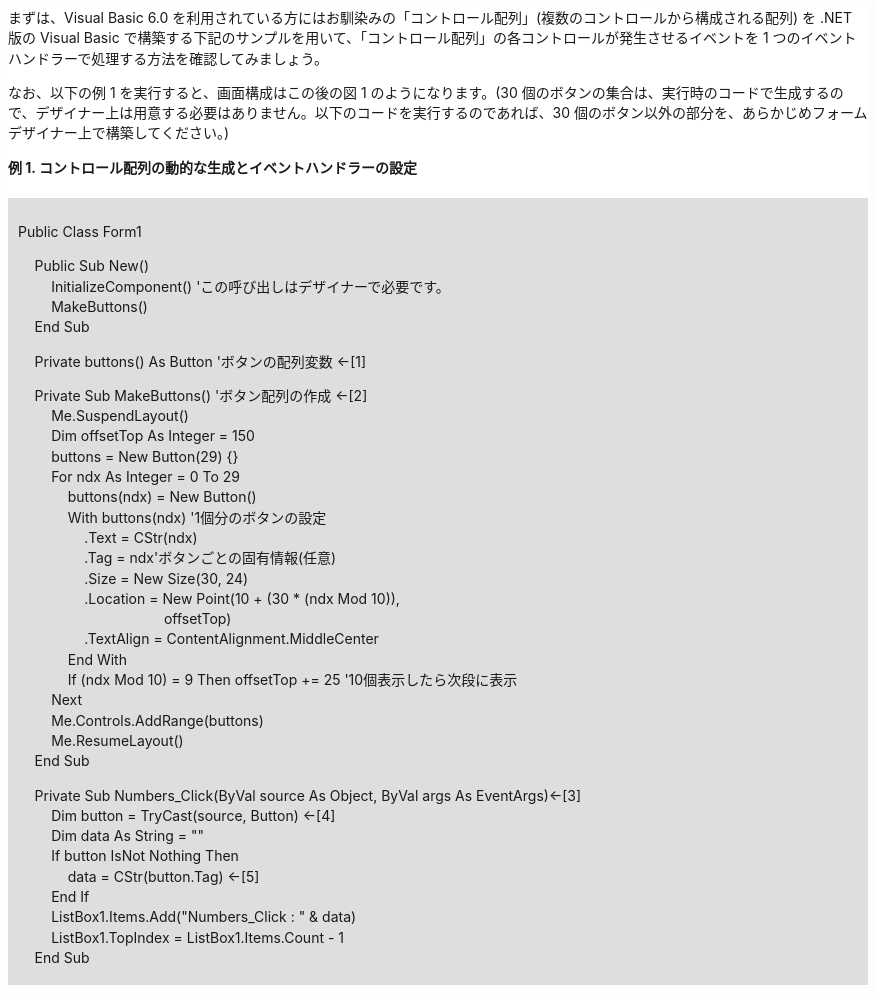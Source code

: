 <p>まずは、Visual Basic 6.0 を利用されている方にはお馴染みの「コントロール配列」(複数のコントロールから構成される配列) を .NET 版の Visual Basic で構築する下記のサンプルを用いて、「コントロール配列」の各コントロールが発生させるイベントを 1 つのイベントハンドラーで処理する方法を確認してみましょう。</p>
<p>なお、以下の例 1 を実行すると、画面構成はこの後の図 1 のようになります。(30 個のボタンの集合は、実行時のコードで生成するので、デザイナー上は用意する必要はありません。以下のコードを実行するのであれば、30 個のボタン以外の部分を、あらかじめフォーム デザイナー上で構築してください。)</p>
<p><strong>例 1. コントロール配列の動的な生成とイベントハンドラーの設定</strong></p>
<div style="margin:20px 0px; padding:10px 10px 3px 10px; background-color:#dedede">
<p>Public Class Form1</p>
<p><strong>&nbsp;&nbsp;&nbsp;&nbsp;&nbsp;</strong>Public Sub New()<br>
<strong>&nbsp;&nbsp;&nbsp;&nbsp;&nbsp;&nbsp;&nbsp;&nbsp;&nbsp;&nbsp;</strong>InitializeComponent() 'この呼び出しはデザイナーで必要です。<br>
<strong>&nbsp;&nbsp;&nbsp;&nbsp;&nbsp;&nbsp;&nbsp;&nbsp;&nbsp;&nbsp;</strong>MakeButtons()<br>
<strong>&nbsp;&nbsp;&nbsp;&nbsp;&nbsp;</strong>End Sub</p>
<p><strong>&nbsp;&nbsp;&nbsp;&nbsp;&nbsp;</strong>Private buttons() As Button 'ボタンの配列変数 &larr;[1]</p>
<p><strong>&nbsp;&nbsp;&nbsp;&nbsp;&nbsp;</strong>Private Sub MakeButtons() 'ボタン配列の作成 &larr;[2]<br>
<strong>&nbsp;&nbsp;&nbsp;&nbsp;&nbsp;&nbsp;&nbsp;&nbsp;&nbsp;&nbsp;</strong>Me.SuspendLayout()<br>
<strong>&nbsp;&nbsp;&nbsp;&nbsp;&nbsp;&nbsp;&nbsp;&nbsp;&nbsp;&nbsp;</strong>Dim offsetTop As Integer = 150<br>
<strong>&nbsp;&nbsp;&nbsp;&nbsp;&nbsp;&nbsp;&nbsp;&nbsp;&nbsp;&nbsp;</strong>buttons = New Button(29) {}<br>
<strong>&nbsp;&nbsp;&nbsp;&nbsp;&nbsp;&nbsp;&nbsp;&nbsp;&nbsp;&nbsp;</strong>For ndx As Integer = 0 To 29<br>
<strong>&nbsp;&nbsp;&nbsp;&nbsp;&nbsp;&nbsp;&nbsp;&nbsp;&nbsp;&nbsp;&nbsp;&nbsp;&nbsp;&nbsp;&nbsp;</strong>buttons(ndx) = New Button()<br>
<strong>&nbsp;&nbsp;&nbsp;&nbsp;&nbsp;&nbsp;&nbsp;&nbsp;&nbsp;&nbsp;&nbsp;&nbsp;&nbsp;&nbsp;&nbsp;</strong>With buttons(ndx) '1個分のボタンの設定<br>
<strong>&nbsp;&nbsp;&nbsp;&nbsp;&nbsp;&nbsp;&nbsp;&nbsp;&nbsp;&nbsp;&nbsp;&nbsp;&nbsp;&nbsp;&nbsp;&nbsp;&nbsp;&nbsp;&nbsp;&nbsp;</strong>.Text = CStr(ndx)<br>
<strong>&nbsp;&nbsp;&nbsp;&nbsp;&nbsp;&nbsp;&nbsp;&nbsp;&nbsp;&nbsp;&nbsp;&nbsp;&nbsp;&nbsp;&nbsp;&nbsp;&nbsp;&nbsp;&nbsp;&nbsp;</strong>.Tag = ndx'ボタンごとの固有情報(任意)<br>
<strong>&nbsp;&nbsp;&nbsp;&nbsp;&nbsp;&nbsp;&nbsp;&nbsp;&nbsp;&nbsp;&nbsp;&nbsp;&nbsp;&nbsp;&nbsp;&nbsp;&nbsp;&nbsp;&nbsp;&nbsp;</strong>.Size = New Size(30, 24)<br>
<strong>&nbsp;&nbsp;&nbsp;&nbsp;&nbsp;&nbsp;&nbsp;&nbsp;&nbsp;&nbsp;&nbsp;&nbsp;&nbsp;&nbsp;&nbsp;&nbsp;&nbsp;&nbsp;&nbsp;&nbsp;</strong>.Location = New Point(10 &#43; (30 * (ndx Mod 10)),<br>
<strong>&nbsp;&nbsp;&nbsp;&nbsp;&nbsp;&nbsp;&nbsp;&nbsp;&nbsp;&nbsp;&nbsp;&nbsp;&nbsp;&nbsp;&nbsp;&nbsp;&nbsp;&nbsp;&nbsp;&nbsp;&nbsp;&nbsp;&nbsp;&nbsp;&nbsp;&nbsp;&nbsp;&nbsp;&nbsp;&nbsp;&nbsp;&nbsp;&nbsp;&nbsp;&nbsp;&nbsp;&nbsp;&nbsp;&nbsp;&nbsp;&nbsp;&nbsp;&nbsp;&nbsp;</strong>offsetTop)<br>
<strong>&nbsp;&nbsp;&nbsp;&nbsp;&nbsp;&nbsp;&nbsp;&nbsp;&nbsp;&nbsp;&nbsp;&nbsp;&nbsp;&nbsp;&nbsp;&nbsp;&nbsp;&nbsp;&nbsp;&nbsp;</strong>.TextAlign = ContentAlignment.MiddleCenter<br>
<strong>&nbsp;&nbsp;&nbsp;&nbsp;&nbsp;&nbsp;&nbsp;&nbsp;&nbsp;&nbsp;&nbsp;&nbsp;&nbsp;&nbsp;&nbsp;</strong>End With<br>
<strong>&nbsp;&nbsp;&nbsp;&nbsp;&nbsp;&nbsp;&nbsp;&nbsp;&nbsp;&nbsp;&nbsp;&nbsp;&nbsp;&nbsp;&nbsp;</strong>If (ndx Mod 10) = 9 Then offsetTop &#43;= 25 '10個表示したら次段に表示<br>
<strong>&nbsp;&nbsp;&nbsp;&nbsp;&nbsp;&nbsp;&nbsp;&nbsp;&nbsp;&nbsp;</strong>Next<br>
<strong>&nbsp;&nbsp;&nbsp;&nbsp;&nbsp;&nbsp;&nbsp;&nbsp;&nbsp;&nbsp;</strong>Me.Controls.AddRange(buttons)<br>
<strong>&nbsp;&nbsp;&nbsp;&nbsp;&nbsp;&nbsp;&nbsp;&nbsp;&nbsp;&nbsp;</strong>Me.ResumeLayout()<br>
<strong>&nbsp;&nbsp;&nbsp;&nbsp;&nbsp;</strong>End Sub</p>
<p><strong>&nbsp;&nbsp;&nbsp;&nbsp;&nbsp;</strong>Private Sub Numbers_Click(ByVal source As Object, ByVal args As EventArgs)&larr;[3]<br>
<strong>&nbsp;&nbsp;&nbsp;&nbsp;&nbsp;&nbsp;&nbsp;&nbsp;&nbsp;&nbsp;</strong>Dim button = TryCast(source, Button) &larr;[4]<br>
<strong>&nbsp;&nbsp;&nbsp;&nbsp;&nbsp;&nbsp;&nbsp;&nbsp;&nbsp;&nbsp;</strong>Dim data As String = &quot;&quot;<br>
<strong>&nbsp;&nbsp;&nbsp;&nbsp;&nbsp;&nbsp;&nbsp;&nbsp;&nbsp;&nbsp;</strong>If button IsNot Nothing Then<br>
<strong>&nbsp;&nbsp;&nbsp;&nbsp;&nbsp;&nbsp;&nbsp;&nbsp;&nbsp;&nbsp;&nbsp;&nbsp;&nbsp;&nbsp;&nbsp;</strong>data = CStr(button.Tag) &larr;[5]<br>
<strong>&nbsp;&nbsp;&nbsp;&nbsp;&nbsp;&nbsp;&nbsp;&nbsp;&nbsp;&nbsp;</strong>End If<br>
<strong>&nbsp;&nbsp;&nbsp;&nbsp;&nbsp;&nbsp;&nbsp;&nbsp;&nbsp;&nbsp;</strong>ListBox1.Items.Add(&quot;Numbers_Click : &quot; &amp; data)<br>
<strong>&nbsp;&nbsp;&nbsp;&nbsp;&nbsp;&nbsp;&nbsp;&nbsp;&nbsp;&nbsp;</strong>ListBox1.TopIndex = ListBox1.Items.Count - 1<br>
<strong>&nbsp;&nbsp;&nbsp;&nbsp;&nbsp;</strong>End Sub</p>